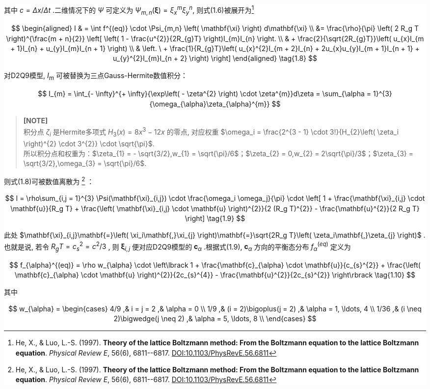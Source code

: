 其中 $c = \Delta x/\Delta t$ .二维情况下的 $\Psi$ 可定义为 $\Psi_{m,n}\left( \mathbf{\xi} \right) = \xi_{x}^{m}\xi_{y}^{n}$, 则式(1.6)被展开为[^12] 

$$
\begin{aligned}
I & = \int f^{(eq)} \cdot \Psi_{m,n} \left( \mathbf{\xi} \right) d\mathbf{\xi}
\\ &= \frac{\rho}{\pi} \left( 2 R_g T \right)^{\frac{m + n}{2}} \left[ \left( 1 - \frac{u^{2}}{2R_{g}T} \right)I_{m}I_{n} \right.
\\ & + \frac{2}{\sqrt{2R_{g}T}}\left( u_{x}I_{m + 1}I_{n} + u_{y}I_{m}I_{n + 1} \right)
\\ & \left. \  + \frac{1}{R_{g}T}\left( u_{x}^{2}I_{m + 2}I_{n} + 2u_{x}u_{y}I_{m + 1}I_{n + 1} + u_{y}^{2}I_{m}I_{n + 2} \right) \right]
\end{aligned}
\tag{1.8}
$$

对D2Q9模型,  $I_{m}$ 可被替换为三点Gauss-Hermite数值积分：

$$
I_{m} = \int_{- \infty}^{+ \infty}{\exp\left( - \zeta^{2} \right) \cdot \zeta^{m}}d\zeta = \sum_{\alpha = 1}^{3}{\omega_{\alpha}\zeta_{\alpha}^{m}}
$$

> **[NOTE]**  
> 积分点 $\zeta_i$ 是Hermite多项式 $H_{3}(x) = 8x^{3} - 12x$ 的零点, 对应权重 $\omega_i = \frac{2^{3 - 1} \cdot 3!}{H_{2}\left( \zeta_i \right)^{2} \cdot 3^{2}} \cdot \sqrt{\pi}$.  
> 所以积分点和权重为：$\zeta_{1} = - \sqrt{3/2},w_{1} = \sqrt{\pi}/6$；$\zeta_{2} = 0,w_{2} = 2\sqrt{\pi}/3$；$\zeta_{3} = \sqrt{3/2},\omega_{3} = \sqrt{\pi}/6$.

则式(1.8)可被数值离散为 [^12] ：

$$
I = \rho\sum_{i,j = 1}^{3} \Psi(\mathbf{\xi}_{i,j}) \cdot \frac{\omega_i \omega_j}{\pi} \cdot
\left[
    1 + \frac{\mathbf{\xi}_{i,j} \cdot \mathbf{u}}{R_g T} +
    \frac{\left( \mathbf{\xi}_{i,j} \cdot \mathbf{u} \right)^{2}}{2 (R_g T)^{2}} - \frac{\mathbf{u}^{2}}{2 R_g T}
\right]
\tag{1.9}
$$

此处 $\mathbf{\xi}_{i,j}\mathbf{=}\left( \xi_i\mathbf{,}\xi_{j} \right)\mathbf{=}\sqrt{2R_g T}\left( \zeta_i\mathbf{,}\zeta_{j} \right)$ .也就是说, 若令 $R_g T = c_{s}^{2} = c^{2}/3$ , 则 $\mathbf{\xi}_{i,j}$ 便对应D2Q9模型的 $\mathbf{c}_{\alpha}$ .根据式(1.9),  $\mathbf{c}_{\alpha}$ 方向的平衡态分布 $f_{\alpha}^{(eq)}$ 定义为

$$
f_{\alpha}^{(eq)} = \rho w_{\alpha} \cdot \left\lbrack 1 + \frac{\mathbf{c}_{\alpha} \cdot \mathbf{u}}{c_{s}^{2}} + \frac{\left( \mathbf{c}_{\alpha} \cdot \mathbf{u} \right)^{2}}{2c_{s}^{4}} - \frac{\mathbf{u}^{2}}{2c_{s}^{2}} \right\rbrack
\tag{1.10}
$$

其中

$$
w_{\alpha} = \begin{cases}
    4/9  ,& i = j = 2 ,& \alpha = 0 \\
    1/9  ,& (i = 2)\bigoplus(j = 2) ,& \alpha = 1, \ldots, 4 \\
    1/36 ,& (i \neq 2)\bigwedge(j \neq 2) ,& \alpha = 5, \ldots, 8 \\
\end{cases}
$$


[^1]:  Chen, Y., Ohashi, H., & Akiyama, M. (1994). **Thermal lattice Bhatnagar-Gross-Krook model without nonlinear deviations in macrodynamic equations**. *Phys. Rev. E*, 50, 2776--2783. [DOI: 10.1103/PhysRevE.50.2776](https://link.aps.org/doi/10.1103/PhysRevE.50.2776)
[^2]:  Chen, Y., Ohashi, H., & Akiyama, M. (1997). **Two-Parameter Thermal Lattice BGK Model with a Controllable Prandtl Number**. *Journal of Scientific Computing*, 12(2), 169--185. [DOI:10.1023/A:1025621832215](https://doi.org/10.1023/A:1025621832215)
[^3]: Nikolaos I. Prasianakis, & Konstantinos Boulouchos (2007). **Lattice Boltzmann Method For Simulation Of Weakly Compressible Flows At Arbitrary Prandtl Number**. *International Journal of Modern Physics C*, 18, 602-609. [DOI:10.1142/S012918310701084X](https://www.worldscientific.com/doi/abs/10.1142/S012918310701084X)
[^4]: Hosseini, S. A., Atif, M., Ansumali, S., & Karlin, I. V. (2023). **Entropic lattice Boltzmann methods: A review**. *Computers & Fluids*, 259, 105884. [DOI:10.1016/j.compfluid.2023.105884](https://doi.org/10.1016/j.compfluid.2023.105884)
[^5]:   Anirudh Jonnalagadda; Atul Sharma; Amit Agrawal (2021). **Single relaxation time entropic lattice Boltzmann methods: A developer's perspective for stable and accurate simulations**. *Computers & Fluids*, 215, 104792. [DOI:10.1016/j.compfluid.2020.104792](https://doi.org/10.1016/j.compfluid.2020.104792)
[^6]: Qian, Y.H (1993). **Simulating thermohydrodynamics with lattice BGK models**. *Journal of Scientific Computing*, 8, 231--242. <DOI:10.1007/BF01060932>
[^7]: Alexander, F., Chen, S., & Sterling, J. (1993). **Lattice Boltzmann thermohydrodynamics**. *Physical Review E*, 47, R2249--R2252. <DOI:10.1103/PhysRevE.47.R2249>
[^8]:  A. Bartoloni, Claudia Battista, Simone Cabasino, P. S. Paolucci, J. Pech, Renata Sarno, Gian Marco Todesco, Mario Torelli, Walter Tross, Piero Vicini, Roberto Benzi, Nicola Cabibbo, Federico Massaioli, & Raffaele Tripiccione (1993). **LBE simulations of Rayleigh-Bénard convection on the APE100 parallel processor**. *International Journal of Modern Physics C*, 04, 993-1006. <DOI:10.1142/S012918319300077X>
[^9]: Xiaoyi He, Shiyi Chen, & Gary D. Doolen (1998). **A Novel Thermal Model for the Lattice Boltzmann Method in Incompressible Limit**. *Journal of Computational Physics*, 146(1), 282-300. [DOI:10.1006/jcph.1998.6057](https://doi.org/10.1006/jcph.1998.6057)
[^10]: Guo, Z., Zheng, C., Shi, B., & Zhao, T. (2007). **Thermal lattice Boltzmann equation for low Mach number flows: Decoupling model**. *Physical Review E*, 75, 036704. [DOI:10.1103/PhysRevE.75.036704](https://doi.org/10.1103/PhysRevE.75.036704)
[^11]: Dipankar Chatterjee (2009). **An enthalpy-based thermal lattice Boltzmann model for non-isothermal systems**. *Europhysics Letters*, 86(1), 14004. [DOI:10.1209/0295-5075/86/14004](https://iopscience.iop.org/article/10.1209/0295-5075/86/14004)
[^12]: He, X., & Luo, L.-S. (1997). **Theory of the lattice Boltzmann method: From the Boltzmann equation to the lattice Boltzmann equation**. *Physical Review E*, 56(6), 6811--6817. [DOI:10.1103/PhysRevE.56.6811](https://doi.org/10.1103/PhysRevE.56.6811)
[^13]:  杨鲲 & 单肖文. (2020). **多层速度格子Boltzmann方法进展及展望**. *空气动力学学报*, 40(3), 23--45. [DOI:10.7638/kqdlxxb-2021.0348](https://doi.org/10.7638/kqdlxxb-2021.0348)
[^14]: Koelman, J. M. V. A. (1991). **A Simple Lattice Boltzmann Scheme for Navier-Stokes Fluid Flow**. *Europhysics Letters*, 15(6), 603--607. [DOI:10.1209/0295-5075/15/6/007](https://doi.org/10.1209/0295-5075/15/6/007)
[^15]: Qian, Y. H., D'Humières, D., & Lallemand, P. (1992). **Lattice BGK Models for Navier-Stokes Equation**. *Europhysics Letters,* 17(6), 479--484. [DOI:10.1209/0295-5075/17/6/001](https://doi.org/10.1209/0295-5075/17/6/001)
[^16]: He, X., & Luo, L.-S. (1997). **Lattice Boltzmann Model for the Incompressible Navier--Stokes Equation**. *Journal of Statistical Physics*, 88(3/4), 927--944. [DOI:10.1023/B:JOSS.0000015179.12689.e4](https://doi.org/10.1023/B:JOSS.0000015179.12689.e4)
[^17]: Yong, Wen-an., Luo, Li-Shi (2005). **Nonexistence of H Theorem for Some Lattice Boltzmann Models**. *Journal of Statistical Physics*, 121, 91--103. [DOI:10.1007/s10955-005-5958-9](https://doi.org/10.1007/s10955-005-5958-9)
[^18]: Zaki Abiza, Miguel Chavez, David M. Holman, & Ruddy Brionnaud. **Prediction of Finned Projectile Aerodynamics using a Lattice-Boltzmann Method CFD Solution** (Vol:10, No:05, 2016). World Academy of Science, Engineering and Technology.
[^19]: 邵菲, 韩端锋, 刘强, & 谢伟. (2016). **熵格子Boltzmann方法的亚格子尺度模型**. *中国舰船研究*, 11(3), 43--47. [DOI:10.3969/j.issn.1673-3185.2016.03.008](https://doi.org/10.3969/j.issn.1673-3185.2016.03.008)
[^20]: Frapolli, N., Chikatamarla, S., & Karlin, I. (2014). **Multispeed entropic lattice Boltzmann model for thermal flows**. *Physical Review E*, 90, 043306. [DOI:10.1103/PhysRevE.90.043306](https://link.aps.org/doi/10.1103/PhysRevE.90.043306)
[^21]: N.I. Prasianakis, S.S. Chikatamarla, I.V. Karlin, S. Ansumali, & K. Boulouchos (2006). **Entropic lattice Boltzmann method for simulation of thermal flows**. *Mathematics and Computers in Simulation*, 72(2), 179-183. [DOI:10.1016/j.matcom.2006.05.012](https://doi.org/10.1016/j.matcom.2006.05.012)
[^22]: Chen, Z., Shu, C., & Tan, D. (2017). **Three-dimensional simplified and unconditionally stable lattice Boltzmann method for incompressible isothermal and thermal flows**. *Physics of Fluids*, 29(5), 053601. [DOI:10.1063/1.4983339](https://doi.org/10.1063/1.4983339)
[^23]: Y. Wang, C. Shu, & C.J. Teo (2014). **Thermal lattice Boltzmann flux solver and its application for simulation of incompressible thermal flows**. *Computers & Fluids*, 94, 98-111. [DOI: 10.1016/j.compfluid.2014.02.006](https://www.sciencedirect.com/science/article/pii/S0045793014000619)
[^24]: Sharma, K. V., Straka, R., & Tavares, F. W. (2020). **Current status of Lattice Boltzmann Methods applied to aerodynamic, aeroacoustic, and thermal flows**. *Progress in Aerospace Sciences*, 115, 100616. [DOI:10.1016/j.paerosci.2020.100616](https://doi.org/10.1016/j.paerosci.2020.100616)
[^25]: Li, Q., He, Y. L., Wang, Y., & Tao, W. Q. (2007). **Coupled double-distribution-function lattice Boltzmann method for the compressible Navier-Stokes equations**. *Physical Review E*, 76(5), 056705. [DOI:10.1103/PhysRevE.76.056705](https://doi.org/10.1103/PhysRevE.76.056705)
[^26]: Qu, K., Shu, C., & Chew, Y. (2007). **Alternative method to construct equilibrium distribution functions in lattice-Boltzmann method simulation of inviscid compressible flows at high Mach number**. *Physical Review E*, 75, 036706.
[^27]: Q. Li, Y.L. He, Y. Wang, & G.H. Tang (2009). **Three-dimensional non-free-parameter lattice-Boltzmann model and its application to inviscid compressible flows.** *Physics Letters A*, 373(25), 2101-2108. [DOI:10.1016/j.physleta.2009.04.036](https://doi.org/10.1016/j.physleta.2009.04.036)
[^28]:  Kataoka, T., & Tsutahara, M. (2004). **Lattice Boltzmann model for the compressible Navier-Stokes equations with flexible specific-heat ratio**. *Physical Review E*, 69, 035701. [DOI:10.1103/PhysRevE.69.035701](https://link.aps.org/doi/10.1103/PhysRevE.69.035701)
[^29]: Zheng, L., Shi, B., & Guo, Z. (2008). **Multiple-relaxation-time model for the correct thermohydrodynamic equations**. *Physical Review E*, 78, 026705. [DOI:10.1103/PhysRevE.78.026705](https://link.aps.org/doi/10.1103/PhysRevE.78.026705)
[^30]: Ai-Guo Xu, Guang-Cai Zhang, Yan-Biao Gan, Feng Chen & Xi-Jun Yu (2012). **Lattice Boltzmann modeling and simulation of compressible flows**. *Frontiers of Physics*. 7, 582--600. [DOI:10.1007/s11467-012-0269-5](https://doi.org/10.1007/s11467-012-0269-5)
[^31]: Feng Chen, Aiguo Xu, Guangcai Zhang, Yingjun Li, & Sauro Succi (2010). **Multiple-relaxation-time lattice Boltzmann approach to compressible flows with flexible specific-heat ratio and Prandtl number**. *Europhysics Letters*, 90(5), 54003. [DOI:10.1209/0295-5075/90/54003](https://dx.doi.org/10.1209/0295-5075/90/54003)
[^32]: Gan, Y.-B., Xu, A.-G., Zhang, G.-C., & Li, Y.-J. (2011). **Flux Limiter Lattice Boltzmann Scheme Approach to Compressible Flows with Flexible Specific-Heat Ratio and Prandtl Number**. *Communications in Theoretical Physics*, 56(3), 490--498. [DOI:10.1088/0253-6102/56/3/18](https://doi.org/10.1088/0253-6102/56/3/18)
